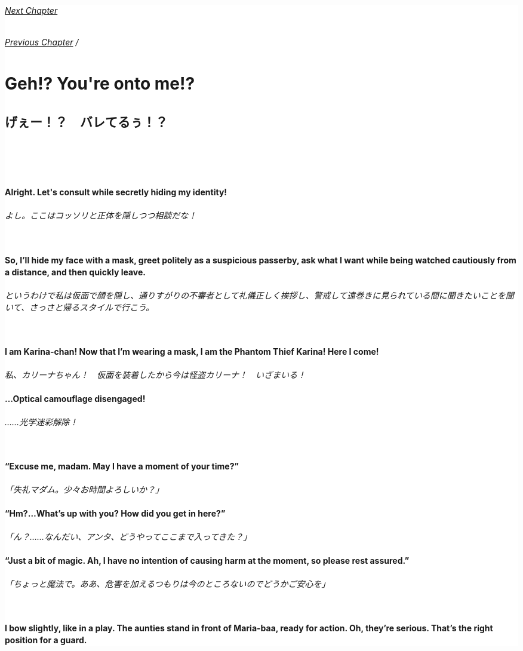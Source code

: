 ###### [Next Chapter](./chapter_0057.md)
###### [Previous Chapter](./chapter_0055.md)&nbsp;/&nbsp;

# Geh!? You're onto me!?

## げぇー！？　バレてるぅ！？

&nbsp;

&nbsp;

#### Alright. Let's consult while secretly hiding my identity!

*よし。ここはコッソリと正体を隠しつつ相談だな！*

&nbsp;

#### So, I’ll hide my face with a mask, greet politely as a suspicious passerby, ask what I want while being watched cautiously from a distance, and then quickly leave.

*というわけで私は仮面で顔を隠し、通りすがりの不審者として礼儀正しく挨拶し、警戒して遠巻きに見られている間に聞きたいことを聞いて、さっさと帰るスタイルで行こう。*

&nbsp;

#### I am Karina-chan! Now that I’m wearing a mask, I am the Phantom Thief Karina! Here I come!

*私、カリーナちゃん！　仮面を装着したから今は怪盗カリーナ！　いざまいる！*

#### …Optical camouflage disengaged!

*……光学迷彩解除！*

&nbsp;

#### “Excuse me, madam. May I have a moment of your time?”

*「失礼マダム。少々お時間よろしいか？」*

#### “Hm?…What’s up with you? How did you get in here?”

*「ん？……なんだい、アンタ、どうやってここまで入ってきた？」*

#### “Just a bit of magic. Ah, I have no intention of causing harm at the moment, so please rest assured.”

*「ちょっと魔法で。ああ、危害を加えるつもりは今のところないのでどうかご安心を」*

&nbsp;

#### I bow slightly, like in a play. The aunties stand in front of Maria-baa, ready for action. Oh, they’re serious. That’s the right position for a guard.
